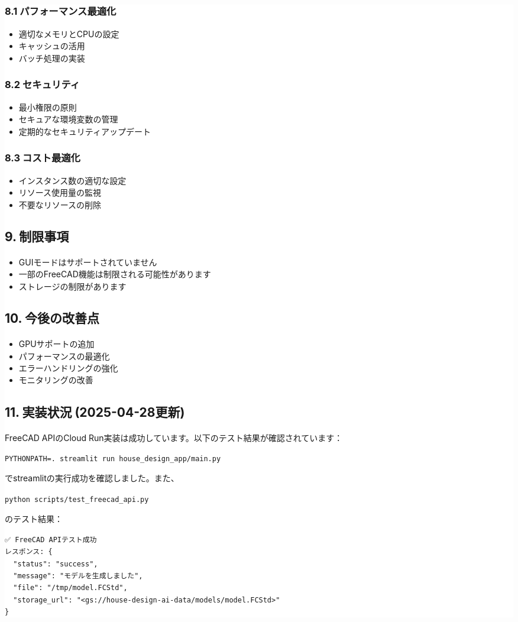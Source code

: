 ### 8.1 パフォーマンス最適化
- 適切なメモリとCPUの設定
- キャッシュの活用
- バッチ処理の実装

### 8.2 セキュリティ
- 最小権限の原則
- セキュアな環境変数の管理
- 定期的なセキュリティアップデート

### 8.3 コスト最適化
- インスタンス数の適切な設定
- リソース使用量の監視
- 不要なリソースの削除

## 9. 制限事項

- GUIモードはサポートされていません
- 一部のFreeCAD機能は制限される可能性があります
- ストレージの制限があります

## 10. 今後の改善点

- GPUサポートの追加
- パフォーマンスの最適化
- エラーハンドリングの強化
- モニタリングの改善

## 11. 実装状況 (2025-04-28更新)

FreeCAD APIのCloud Run実装は成功しています。以下のテスト結果が確認されています：

```
PYTHONPATH=. streamlit run house_design_app/main.py
```
でstreamlitの実行成功を確認しました。また、

```
python scripts/test_freecad_api.py
```

のテスト結果：
```
✅ FreeCAD APIテスト成功
レスポンス: {
  "status": "success",
  "message": "モデルを生成しました",
  "file": "/tmp/model.FCStd",
  "storage_url": "<gs://house-design-ai-data/models/model.FCStd>"
}
```
